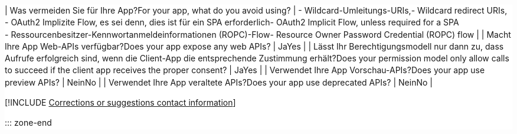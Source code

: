 | <span data-ttu-id="b6a1a-225">Was vermeiden Sie für Ihre App?</span><span class="sxs-lookup"><span data-stu-id="b6a1a-225">For your app, what do you avoid using?</span></span> | <span data-ttu-id="b6a1a-226">- Wildcard-Umleitungs-URIs,</span><span class="sxs-lookup"><span data-stu-id="b6a1a-226">- Wildcard redirect URIs,</span></span><br/><span data-ttu-id="b6a1a-227">- OAuth2 Implizite Flow, es sei denn, dies ist für ein SPA erforderlich</span><span class="sxs-lookup"><span data-stu-id="b6a1a-227">- OAuth2 Implicit Flow, unless required for a SPA</span></span><br/><span data-ttu-id="b6a1a-228">- Ressourcenbesitzer-Kennwortanmeldeinformationen (ROPC)-Flow</span><span class="sxs-lookup"><span data-stu-id="b6a1a-228">- Resource Owner Password Credential (ROPC) flow</span></span> |
| <span data-ttu-id="b6a1a-229">Macht Ihre App Web-APIs verfügbar?</span><span class="sxs-lookup"><span data-stu-id="b6a1a-229">Does your app expose any web APIs?</span></span> | <span data-ttu-id="b6a1a-230">Ja</span><span class="sxs-lookup"><span data-stu-id="b6a1a-230">Yes</span></span> |
| <span data-ttu-id="b6a1a-231">Lässt Ihr Berechtigungsmodell nur dann zu, dass Aufrufe erfolgreich sind, wenn die Client-App die entsprechende Zustimmung erhält?</span><span class="sxs-lookup"><span data-stu-id="b6a1a-231">Does your permission model only allow calls to succeed if the client app receives the proper consent?</span></span> | <span data-ttu-id="b6a1a-232">Ja</span><span class="sxs-lookup"><span data-stu-id="b6a1a-232">Yes</span></span> |
| <span data-ttu-id="b6a1a-233">Verwendet Ihre App Vorschau-APIs?</span><span class="sxs-lookup"><span data-stu-id="b6a1a-233">Does your app use preview APIs?</span></span> | <span data-ttu-id="b6a1a-234">Nein</span><span class="sxs-lookup"><span data-stu-id="b6a1a-234">No</span></span> |
| <span data-ttu-id="b6a1a-235">Verwendet Ihre App veraltete APIs?</span><span class="sxs-lookup"><span data-stu-id="b6a1a-235">Does your app use deprecated APIs?</span></span> | <span data-ttu-id="b6a1a-236">Nein</span><span class="sxs-lookup"><span data-stu-id="b6a1a-236">No</span></span> |

[!INCLUDE [Corrections or suggestions contact information](../includes/corrections-or-suggestions.md)]

::: zone-end
